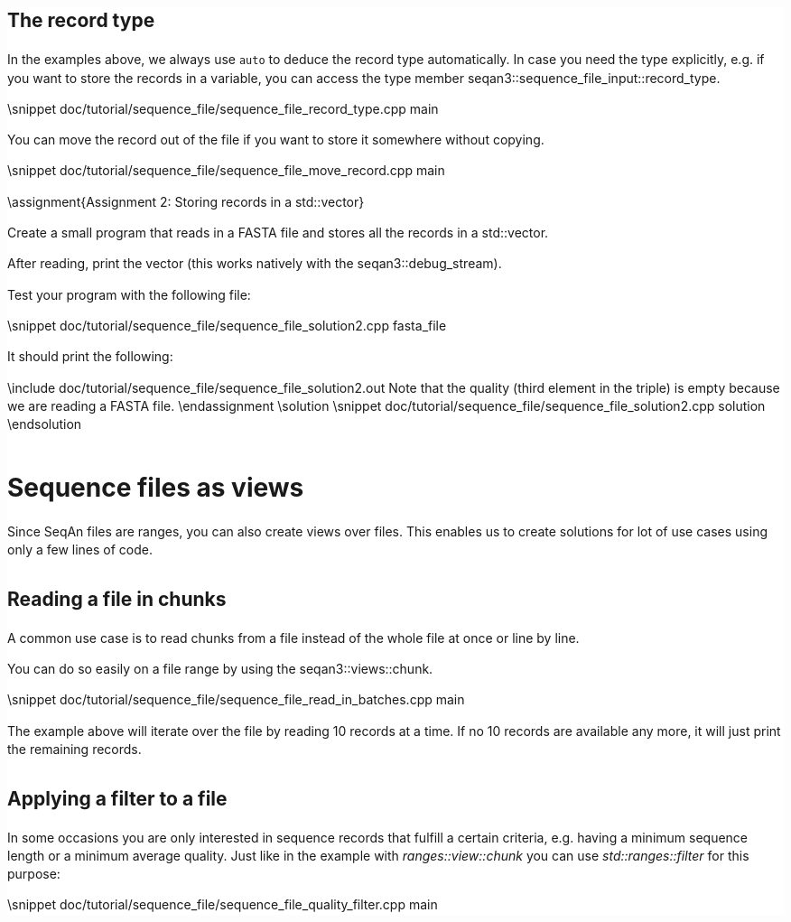 ## The record type

In the examples above, we always use `auto` to deduce the record type automatically.
In case you need the type explicitly, e.g. if you want to store the records in a variable,
you can access the type member seqan3::sequence_file_input::record_type.

\snippet doc/tutorial/sequence_file/sequence_file_record_type.cpp main

You can move the record out of the file if you want to store it somewhere without copying.

\snippet doc/tutorial/sequence_file/sequence_file_move_record.cpp main

\assignment{Assignment 2: Storing records in a std::vector}

Create a small program that reads in a FASTA file and stores all the records in a std::vector.

After reading, print the vector (this works natively with the seqan3::debug_stream).

Test your program with the following file:

\snippet doc/tutorial/sequence_file/sequence_file_solution2.cpp fasta_file

It should print the following:

\include doc/tutorial/sequence_file/sequence_file_solution2.out
Note that the quality (third element in the triple) is empty because we are reading a FASTA file.
\endassignment
\solution
\snippet doc/tutorial/sequence_file/sequence_file_solution2.cpp solution
\endsolution

# Sequence files as views

Since SeqAn files are ranges, you can also create views over files.
This enables us to create solutions for lot of use cases using only a few lines of code.

## Reading a file in chunks

A common use case is to read chunks from a file instead of the whole file at once or line by line.

You can do so easily on a file range by using the seqan3::views::chunk.

\snippet doc/tutorial/sequence_file/sequence_file_read_in_batches.cpp main

The example above will iterate over the file by reading 10 records at a time.
If no 10 records are available any more, it will just print the remaining records.

## Applying a filter to a file

In some occasions you are only interested in sequence records that fulfill a certain criteria,
e.g. having a minimum sequence length or a minimum average quality.
Just like in the example with *ranges::view::chunk* you can use *std::ranges::filter* for this purpose:

\snippet doc/tutorial/sequence_file/sequence_file_quality_filter.cpp main
